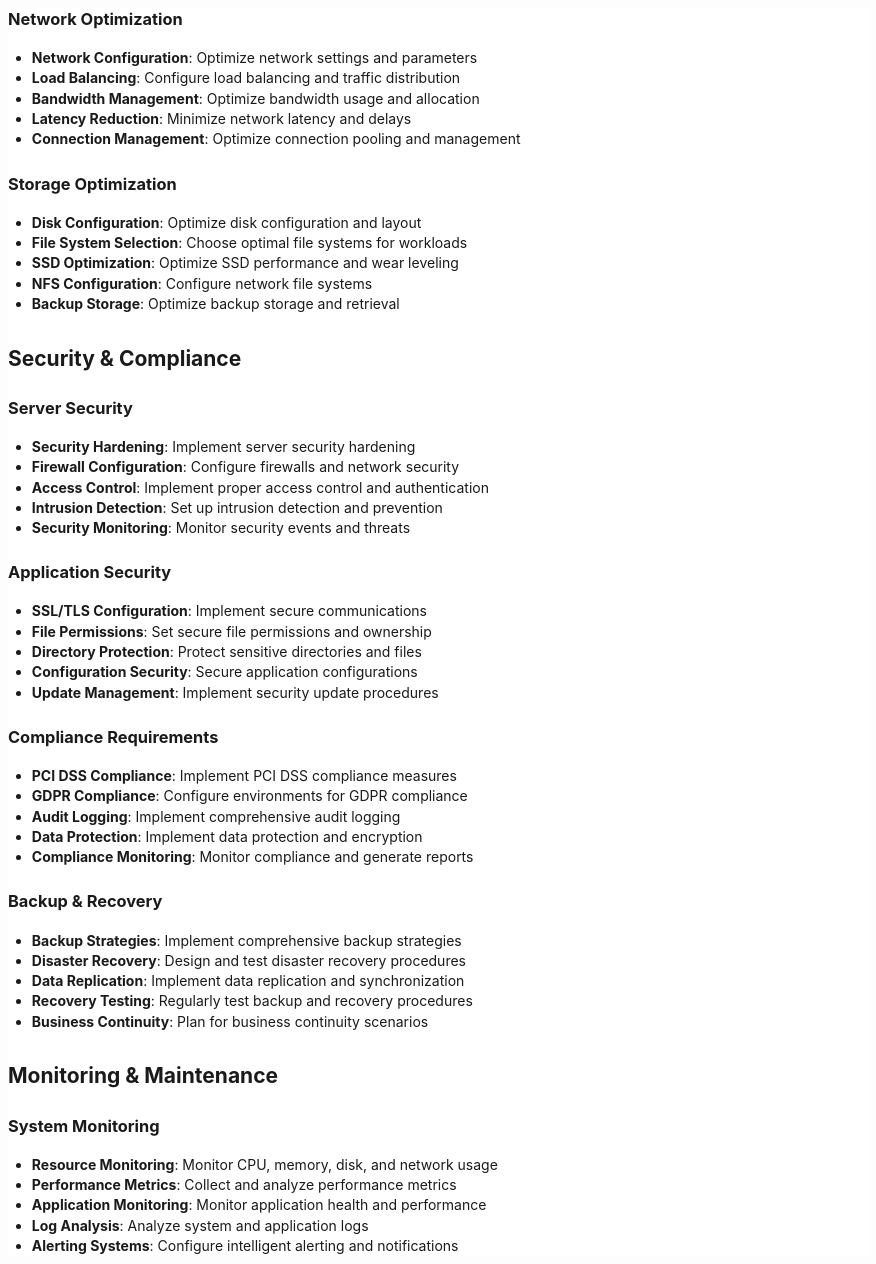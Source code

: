 ### Network Optimization
- **Network Configuration**: Optimize network settings and parameters
- **Load Balancing**: Configure load balancing and traffic distribution
- **Bandwidth Management**: Optimize bandwidth usage and allocation
- **Latency Reduction**: Minimize network latency and delays
- **Connection Management**: Optimize connection pooling and management

### Storage Optimization
- **Disk Configuration**: Optimize disk configuration and layout
- **File System Selection**: Choose optimal file systems for workloads
- **SSD Optimization**: Optimize SSD performance and wear leveling
- **NFS Configuration**: Configure network file systems
- **Backup Storage**: Optimize backup storage and retrieval

## Security & Compliance

### Server Security
- **Security Hardening**: Implement server security hardening
- **Firewall Configuration**: Configure firewalls and network security
- **Access Control**: Implement proper access control and authentication
- **Intrusion Detection**: Set up intrusion detection and prevention
- **Security Monitoring**: Monitor security events and threats

### Application Security
- **SSL/TLS Configuration**: Implement secure communications
- **File Permissions**: Set secure file permissions and ownership
- **Directory Protection**: Protect sensitive directories and files
- **Configuration Security**: Secure application configurations
- **Update Management**: Implement security update procedures

### Compliance Requirements
- **PCI DSS Compliance**: Implement PCI DSS compliance measures
- **GDPR Compliance**: Configure environments for GDPR compliance
- **Audit Logging**: Implement comprehensive audit logging
- **Data Protection**: Implement data protection and encryption
- **Compliance Monitoring**: Monitor compliance and generate reports

### Backup & Recovery
- **Backup Strategies**: Implement comprehensive backup strategies
- **Disaster Recovery**: Design and test disaster recovery procedures
- **Data Replication**: Implement data replication and synchronization
- **Recovery Testing**: Regularly test backup and recovery procedures
- **Business Continuity**: Plan for business continuity scenarios

## Monitoring & Maintenance

### System Monitoring
- **Resource Monitoring**: Monitor CPU, memory, disk, and network usage
- **Performance Metrics**: Collect and analyze performance metrics
- **Application Monitoring**: Monitor application health and performance
- **Log Analysis**: Analyze system and application logs
- **Alerting Systems**: Configure intelligent alerting and notifications
